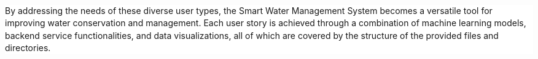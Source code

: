 By addressing the needs of these diverse user types, the Smart Water Management System becomes a versatile tool for improving water conservation and management. Each user story is achieved through a combination of machine learning models, backend service functionalities, and data visualizations, all of which are covered by the structure of the provided files and directories.